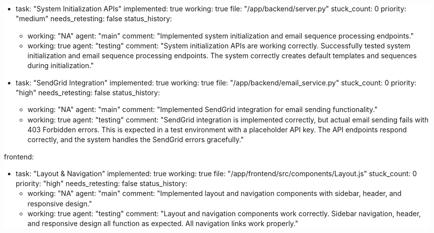   - task: "System Initialization APIs"
    implemented: true
    working: true
    file: "/app/backend/server.py"
    stuck_count: 0
    priority: "medium"
    needs_retesting: false
    status_history:
      - working: "NA"
        agent: "main"
        comment: "Implemented system initialization and email sequence processing endpoints."
      - working: true
        agent: "testing"
        comment: "System initialization APIs are working correctly. Successfully tested system initialization and email sequence processing endpoints. The system correctly creates default templates and sequences during initialization."

  - task: "SendGrid Integration"
    implemented: true
    working: true
    file: "/app/backend/email_service.py"
    stuck_count: 0
    priority: "high"
    needs_retesting: false
    status_history:
      - working: "NA"
        agent: "main"
        comment: "Implemented SendGrid integration for email sending functionality."
      - working: true
        agent: "testing"
        comment: "SendGrid integration is implemented correctly, but actual email sending fails with 403 Forbidden errors. This is expected in a test environment with a placeholder API key. The API endpoints respond correctly, and the system handles the SendGrid errors gracefully."

frontend:
  - task: "Layout & Navigation"
    implemented: true
    working: true
    file: "/app/frontend/src/components/Layout.js"
    stuck_count: 0
    priority: "high"
    needs_retesting: false
    status_history:
      - working: "NA"
        agent: "main"
        comment: "Implemented layout and navigation components with sidebar, header, and responsive design."
      - working: true
        agent: "testing"
        comment: "Layout and navigation components work correctly. Sidebar navigation, header, and responsive design all function as expected. All navigation links work properly."
